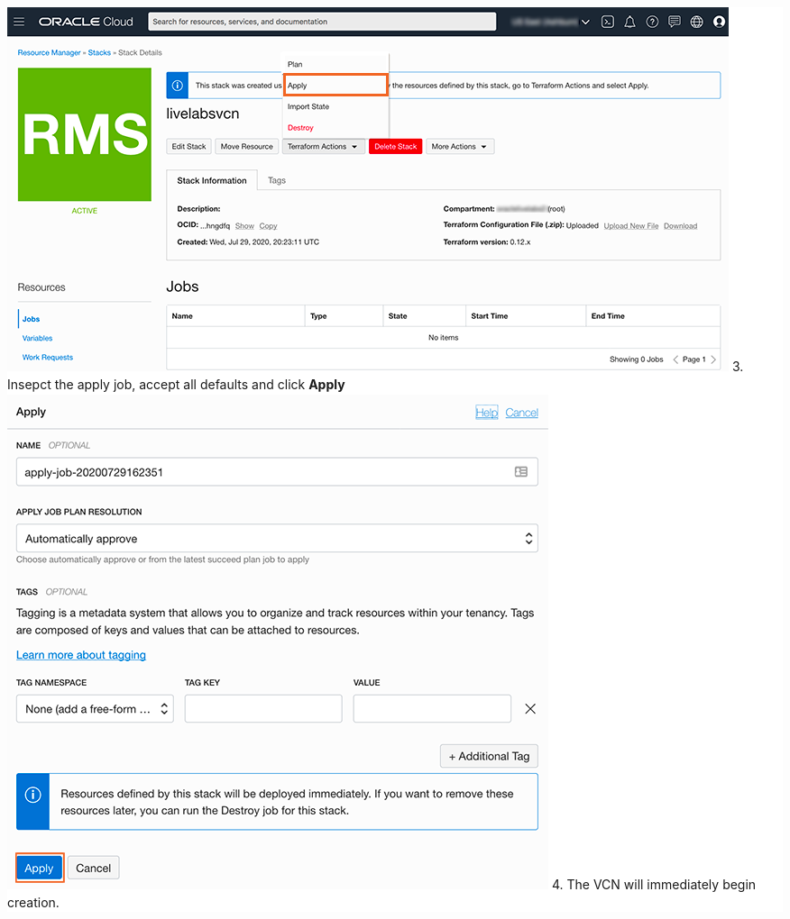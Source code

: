 ![Image alt text](images/db19c-freetier-step1-8.png " ")
3. Insepct the apply job, accept all defaults and click **Apply**
![Image alt text](images/db19c-freetier-step1-9.png " ")
4. The VCN will immediately begin creation.